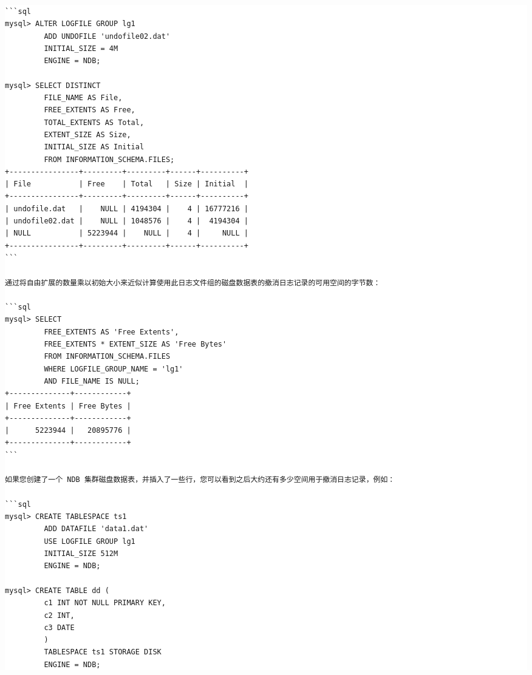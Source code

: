     ```sql
    mysql> ALTER LOGFILE GROUP lg1
             ADD UNDOFILE 'undofile02.dat'
             INITIAL_SIZE = 4M
             ENGINE = NDB;

    mysql> SELECT DISTINCT
             FILE_NAME AS File,
             FREE_EXTENTS AS Free,
             TOTAL_EXTENTS AS Total,
             EXTENT_SIZE AS Size,
             INITIAL_SIZE AS Initial
             FROM INFORMATION_SCHEMA.FILES;
    +----------------+---------+---------+------+----------+
    | File           | Free    | Total   | Size | Initial  |
    +----------------+---------+---------+------+----------+
    | undofile.dat   |    NULL | 4194304 |    4 | 16777216 |
    | undofile02.dat |    NULL | 1048576 |    4 |  4194304 |
    | NULL           | 5223944 |    NULL |    4 |     NULL |
    +----------------+---------+---------+------+----------+
    ```

    通过将自由扩展的数量乘以初始大小来近似计算使用此日志文件组的磁盘数据表的撤消日志记录的可用空间的字节数：

    ```sql
    mysql> SELECT
             FREE_EXTENTS AS 'Free Extents',
             FREE_EXTENTS * EXTENT_SIZE AS 'Free Bytes'
             FROM INFORMATION_SCHEMA.FILES
             WHERE LOGFILE_GROUP_NAME = 'lg1'
             AND FILE_NAME IS NULL;
    +--------------+------------+
    | Free Extents | Free Bytes |
    +--------------+------------+
    |      5223944 |   20895776 |
    +--------------+------------+
    ```

    如果您创建了一个 NDB 集群磁盘数据表，并插入了一些行，您可以看到之后大约还有多少空间用于撤消日志记录，例如：

    ```sql
    mysql> CREATE TABLESPACE ts1
             ADD DATAFILE 'data1.dat'
             USE LOGFILE GROUP lg1
             INITIAL_SIZE 512M
             ENGINE = NDB;

    mysql> CREATE TABLE dd (
             c1 INT NOT NULL PRIMARY KEY,
             c2 INT,
             c3 DATE
             )
             TABLESPACE ts1 STORAGE DISK
             ENGINE = NDB;
